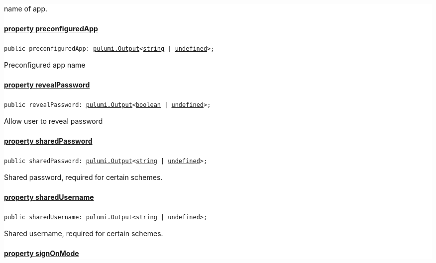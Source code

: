 name of app.

<h4 class="pdoc-member-header" id="AuthLoginApp-preconfiguredApp">
<a class="pdoc-child-name" href="https://github.com/pulumi/pulumi-okta/blob/8c66a773d0c52568ad0f4d22d7fc4dbd379bf205/sdk/nodejs/deprecated/authLoginApp.ts#L75">property <b>preconfiguredApp</b></a>
</h4>

<pre class="highlight"><code><span class='kd'>public </span>preconfiguredApp: <a href='/docs/reference/pkg/nodejs/pulumi/pulumi/#Output'>pulumi.Output</a>&lt;<span class='kd'><a href='https://developer.mozilla.org/en-US/docs/Web/JavaScript/Reference/Global_Objects/String'>string</a></span> | <span class='kd'><a href='https://developer.mozilla.org/en-US/docs/Web/JavaScript/Reference/Global_Objects/undefined'>undefined</a></span>&gt;;</code></pre>

Preconfigured app name

<h4 class="pdoc-member-header" id="AuthLoginApp-revealPassword">
<a class="pdoc-child-name" href="https://github.com/pulumi/pulumi-okta/blob/8c66a773d0c52568ad0f4d22d7fc4dbd379bf205/sdk/nodejs/deprecated/authLoginApp.ts#L79">property <b>revealPassword</b></a>
</h4>

<pre class="highlight"><code><span class='kd'>public </span>revealPassword: <a href='/docs/reference/pkg/nodejs/pulumi/pulumi/#Output'>pulumi.Output</a>&lt;<span class='kd'><a href='https://developer.mozilla.org/en-US/docs/Web/JavaScript/Reference/Global_Objects/Boolean'>boolean</a></span> | <span class='kd'><a href='https://developer.mozilla.org/en-US/docs/Web/JavaScript/Reference/Global_Objects/undefined'>undefined</a></span>&gt;;</code></pre>

Allow user to reveal password

<h4 class="pdoc-member-header" id="AuthLoginApp-sharedPassword">
<a class="pdoc-child-name" href="https://github.com/pulumi/pulumi-okta/blob/8c66a773d0c52568ad0f4d22d7fc4dbd379bf205/sdk/nodejs/deprecated/authLoginApp.ts#L83">property <b>sharedPassword</b></a>
</h4>

<pre class="highlight"><code><span class='kd'>public </span>sharedPassword: <a href='/docs/reference/pkg/nodejs/pulumi/pulumi/#Output'>pulumi.Output</a>&lt;<span class='kd'><a href='https://developer.mozilla.org/en-US/docs/Web/JavaScript/Reference/Global_Objects/String'>string</a></span> | <span class='kd'><a href='https://developer.mozilla.org/en-US/docs/Web/JavaScript/Reference/Global_Objects/undefined'>undefined</a></span>&gt;;</code></pre>

Shared password, required for certain schemes.

<h4 class="pdoc-member-header" id="AuthLoginApp-sharedUsername">
<a class="pdoc-child-name" href="https://github.com/pulumi/pulumi-okta/blob/8c66a773d0c52568ad0f4d22d7fc4dbd379bf205/sdk/nodejs/deprecated/authLoginApp.ts#L87">property <b>sharedUsername</b></a>
</h4>

<pre class="highlight"><code><span class='kd'>public </span>sharedUsername: <a href='/docs/reference/pkg/nodejs/pulumi/pulumi/#Output'>pulumi.Output</a>&lt;<span class='kd'><a href='https://developer.mozilla.org/en-US/docs/Web/JavaScript/Reference/Global_Objects/String'>string</a></span> | <span class='kd'><a href='https://developer.mozilla.org/en-US/docs/Web/JavaScript/Reference/Global_Objects/undefined'>undefined</a></span>&gt;;</code></pre>

Shared username, required for certain schemes.

<h4 class="pdoc-member-header" id="AuthLoginApp-signOnMode">
<a class="pdoc-child-name" href="https://github.com/pulumi/pulumi-okta/blob/8c66a773d0c52568ad0f4d22d7fc4dbd379bf205/sdk/nodejs/deprecated/authLoginApp.ts#L91">property <b>signOnMode</b></a>
</h4>
